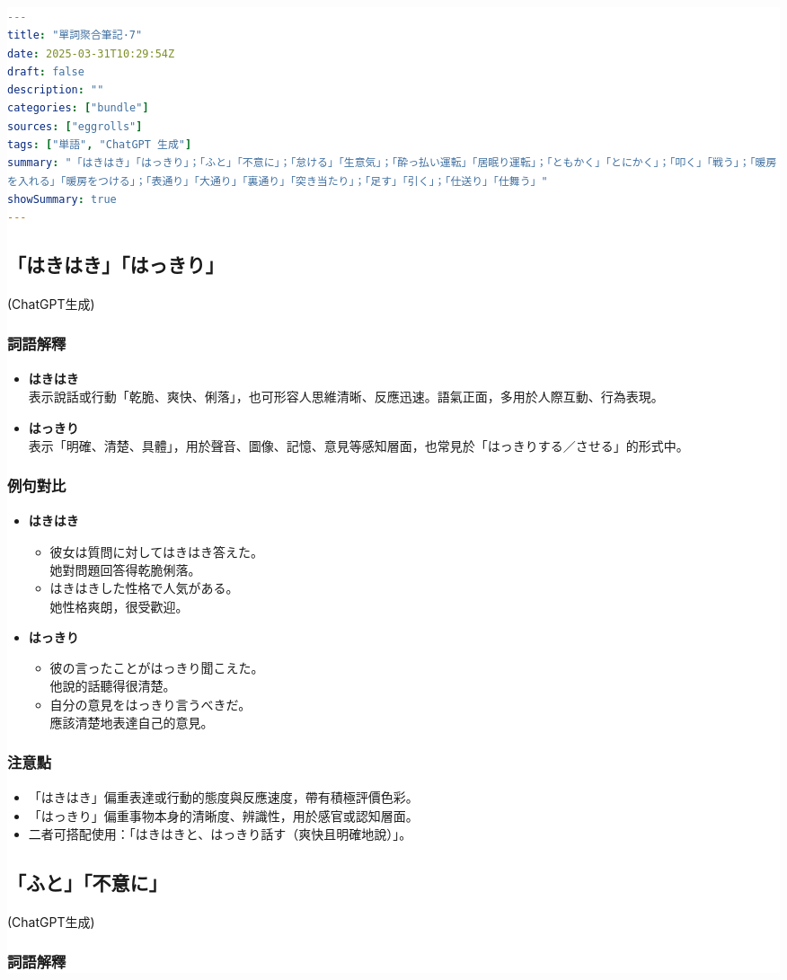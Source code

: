 ```yaml
---
title: "單詞聚合筆記·7"
date: 2025-03-31T10:29:54Z
draft: false
description: ""
categories: ["bundle"]
sources: ["eggrolls"]
tags: ["単語", "ChatGPT 生成"]
summary: "「はきはき」「はっきり」；「ふと」「不意に」；「怠ける」「生意気」；「酔っ払い運転」「居眠り運転」；「ともかく」「とにかく」；「叩く」「戦う」；「暖房を入れる」「暖房をつける」；「表通り」「大通り」「裏通り」「突き当たり」；「足す」「引く」；「仕送り」「仕舞う」"
showSummary: true
---
```


## 「はきはき」「はっきり」

(ChatGPT生成)

### 詞語解釋

- **はきはき**  
  表示說話或行動「乾脆、爽快、俐落」，也可形容人思維清晰、反應迅速。語氣正面，多用於人際互動、行為表現。

- **はっきり**  
  表示「明確、清楚、具體」，用於聲音、圖像、記憶、意見等感知層面，也常見於「はっきりする／させる」的形式中。

### 例句對比

- **はきはき**
  - 彼女は質問に対してはきはき答えた。  
    她對問題回答得乾脆俐落。
  - はきはきした性格で人気がある。  
    她性格爽朗，很受歡迎。

- **はっきり**
  - 彼の言ったことがはっきり聞こえた。  
    他說的話聽得很清楚。
  - 自分の意見をはっきり言うべきだ。  
    應該清楚地表達自己的意見。

### 注意點

- 「はきはき」偏重表達或行動的態度與反應速度，帶有積極評價色彩。
- 「はっきり」偏重事物本身的清晰度、辨識性，用於感官或認知層面。
- 二者可搭配使用：「はきはきと、はっきり話す（爽快且明確地說）」。

## 「ふと」「不意に」

(ChatGPT生成)

### 詞語解釋
